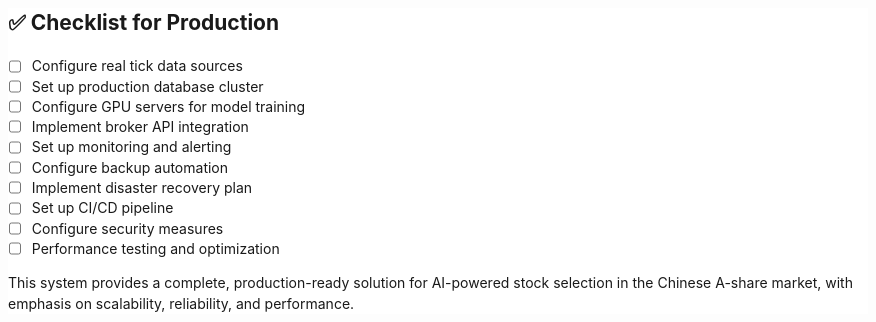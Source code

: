 ## ✅ Checklist for Production

- [ ] Configure real tick data sources
- [ ] Set up production database cluster
- [ ] Configure GPU servers for model training
- [ ] Implement broker API integration
- [ ] Set up monitoring and alerting
- [ ] Configure backup automation
- [ ] Implement disaster recovery plan
- [ ] Set up CI/CD pipeline
- [ ] Configure security measures
- [ ] Performance testing and optimization

This system provides a complete, production-ready solution for AI-powered stock selection in the Chinese A-share market, with emphasis on scalability, reliability, and performance.